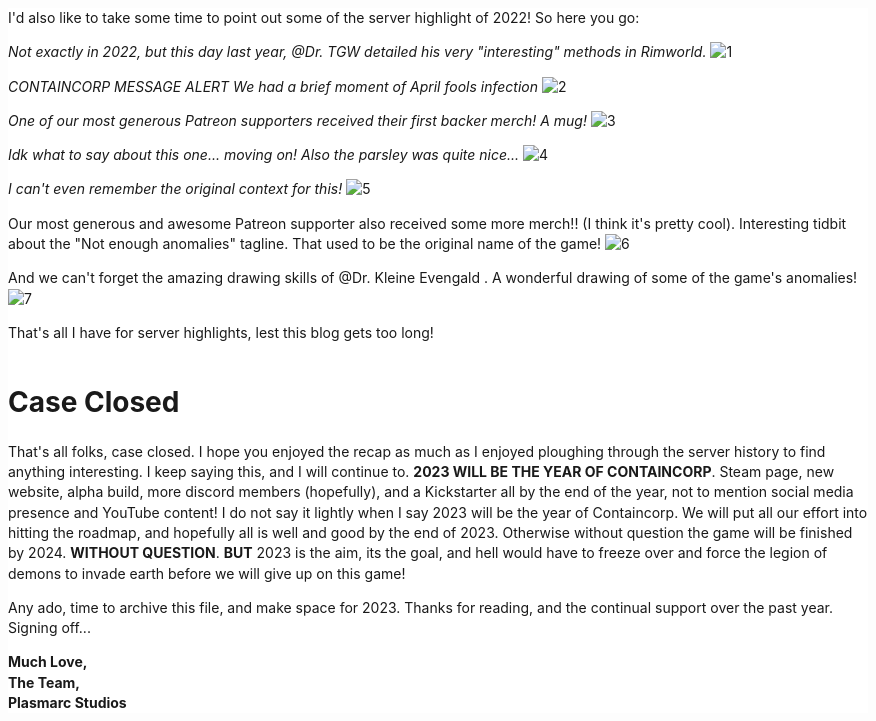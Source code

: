 I'd also like to take some time to point out some of the server highlight of 2022! So here you go:

*Not exactly in 2022, but this day last year, @Dr. TGW detailed his very "interesting" methods in Rimworld.*
![1](./forensic-friday-media/ff28/1.png)

*CONTAINCORP MESSAGE ALERT We had a brief moment of April fools infection*
![2](./forensic-friday-media/ff28/2.png)

*One of our most generous Patreon supporters received their first backer merch! A mug!*
![3](./forensic-friday-media/ff28/3.png)

*Idk what to say about this one... moving on! Also the parsley was quite nice...*
![4](./forensic-friday-media/ff28/4.png)

*I can't even remember the original context for this!*
![5](./forensic-friday-media/ff28/5.png)

Our most generous and awesome Patreon supporter also received  some more merch!! (I think it's pretty cool). Interesting tidbit about the "Not enough anomalies" tagline. That used to be the original name of the game! 
![6](./forensic-friday-media/ff28/6.png)

And we can't forget the amazing drawing skills of @Dr. Kleine Evengald . A wonderful drawing of some of the game's anomalies!
![7](./forensic-friday-media/ff28/7.png)

That's all I have for server highlights, lest this blog gets too long!

# Case Closed

That's all folks, case closed. I hope you enjoyed the recap as much as I enjoyed ploughing through the server history to find anything interesting. I keep saying this, and I will continue to. **2023 WILL BE THE YEAR OF CONTAINCORP**. Steam page, new website, alpha build, more discord members (hopefully), and a Kickstarter all by the end of the year, not to mention social media presence and YouTube content! I do not say it lightly when I say 2023 will be the year of Containcorp. We will put all our effort into hitting the roadmap, and hopefully all is well and good by the end of 2023. Otherwise without question the game will be finished by 2024. **WITHOUT QUESTION**. 
**BUT**
2023 is the aim, its the goal, and hell would have to freeze over and force the legion of demons to invade earth before we will give up on this game!

Any ado, time to archive this file, and make space for 2023. 
Thanks for reading, and the continual support over the past year. Signing off...

**Much Love,**\
**The Team,**\
**Plasmarc Studios**
